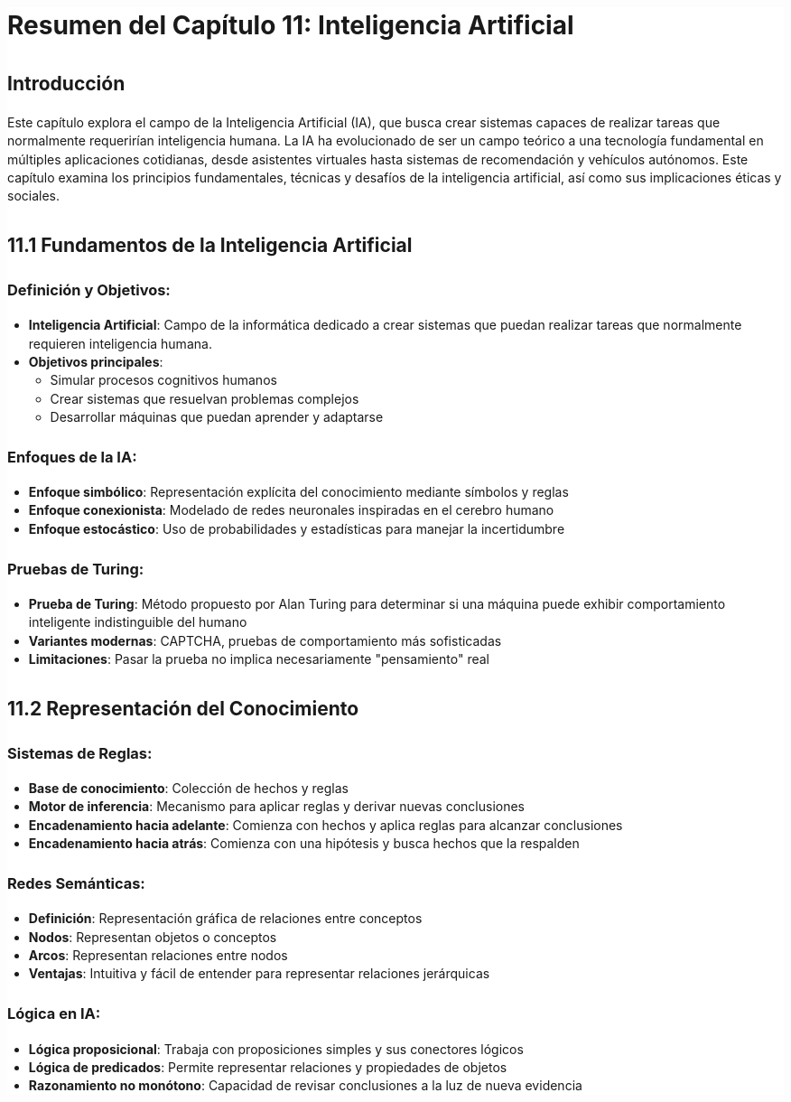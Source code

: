# Resumen del Capítulo 11: Inteligencia Artificial

## Introducción
Este capítulo explora el campo de la Inteligencia Artificial (IA), que busca crear sistemas capaces de realizar tareas que normalmente requerirían inteligencia humana. La IA ha evolucionado de ser un campo teórico a una tecnología fundamental en múltiples aplicaciones cotidianas, desde asistentes virtuales hasta sistemas de recomendación y vehículos autónomos. Este capítulo examina los principios fundamentales, técnicas y desafíos de la inteligencia artificial, así como sus implicaciones éticas y sociales.

## 11.1 Fundamentos de la Inteligencia Artificial

### Definición y Objetivos:
- **Inteligencia Artificial**: Campo de la informática dedicado a crear sistemas que puedan realizar tareas que normalmente requieren inteligencia humana.
- **Objetivos principales**:
  - Simular procesos cognitivos humanos
  - Crear sistemas que resuelvan problemas complejos
  - Desarrollar máquinas que puedan aprender y adaptarse

### Enfoques de la IA:
- **Enfoque simbólico**: Representación explícita del conocimiento mediante símbolos y reglas
- **Enfoque conexionista**: Modelado de redes neuronales inspiradas en el cerebro humano
- **Enfoque estocástico**: Uso de probabilidades y estadísticas para manejar la incertidumbre

### Pruebas de Turing:
- **Prueba de Turing**: Método propuesto por Alan Turing para determinar si una máquina puede exhibir comportamiento inteligente indistinguible del humano
- **Variantes modernas**: CAPTCHA, pruebas de comportamiento más sofisticadas
- **Limitaciones**: Pasar la prueba no implica necesariamente "pensamiento" real

## 11.2 Representación del Conocimiento

### Sistemas de Reglas:
- **Base de conocimiento**: Colección de hechos y reglas
- **Motor de inferencia**: Mecanismo para aplicar reglas y derivar nuevas conclusiones
- **Encadenamiento hacia adelante**: Comienza con hechos y aplica reglas para alcanzar conclusiones
- **Encadenamiento hacia atrás**: Comienza con una hipótesis y busca hechos que la respalden

### Redes Semánticas:
- **Definición**: Representación gráfica de relaciones entre conceptos
- **Nodos**: Representan objetos o conceptos
- **Arcos**: Representan relaciones entre nodos
- **Ventajas**: Intuitiva y fácil de entender para representar relaciones jerárquicas

### Lógica en IA:
- **Lógica proposicional**: Trabaja con proposiciones simples y sus conectores lógicos
- **Lógica de predicados**: Permite representar relaciones y propiedades de objetos
- **Razonamiento no monótono**: Capacidad de revisar conclusiones a la luz de nueva evidencia

